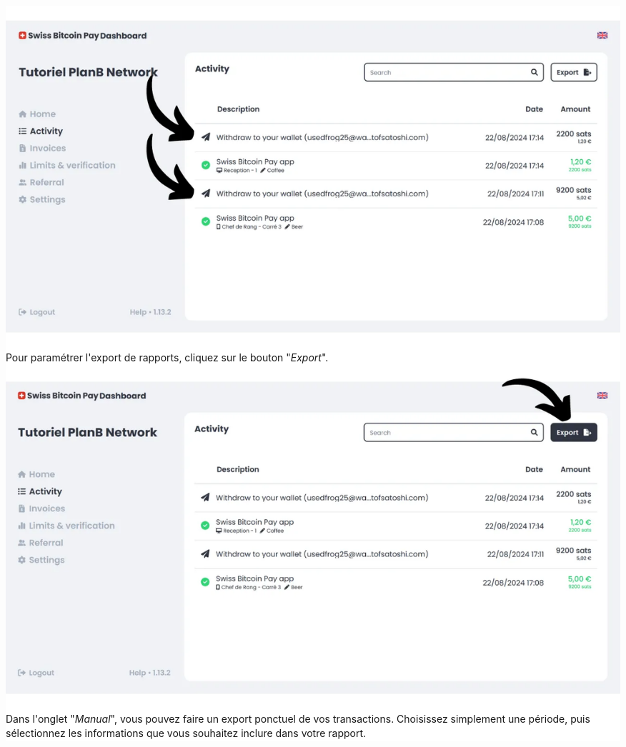 ![SWISS BITCOIN PAY](assets/notext/41.webp)
Pour paramétrer l'export de rapports, cliquez sur le bouton "*Export*".
![SWISS BITCOIN PAY](assets/notext/42.webp)
Dans l'onglet "*Manual*", vous pouvez faire un export ponctuel de vos transactions. Choisissez simplement une période, puis sélectionnez les informations que vous souhaitez inclure dans votre rapport.